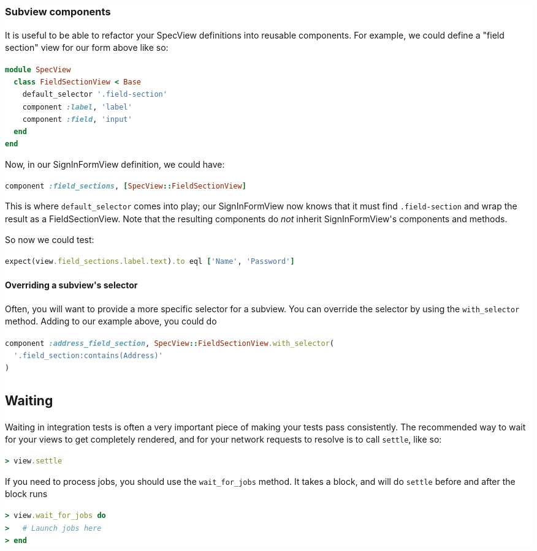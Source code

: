 ### Subview components

It is useful to be able to refactor your SpecView definitions into reusable components. For example, we could define a "field section" view for our form above like so:

```ruby
module SpecView
  class FieldSectionView < Base
    default_selector '.field-section'
    component :label, 'label'
    component :field, 'input'
  end
end
```

Now, in our SignInFormView definition, we could have:

```ruby
component :field_sections, [SpecView::FieldSectionView]
```

This is where `default_selector` comes into play; our SignInFormView now knows that it must find `.field-section` and wrap the result as a FieldSectionView. Note that the resulting components do _not_ inherit SignInFormView's components and methods.

So now we could test:

```ruby
expect(view.field_sections.label.text).to eql ['Name', 'Password']
```

#### Overriding a subview's selector

Often, you will want to provide a more specific selector for a subview. You can override the selector by using the `with_selector` method. Adding to our example above, you could do

```ruby
component :address_field_section, SpecView::FieldSectionView.with_selector(
  '.field_section:contains(Address)'
)
```

## Waiting

Waiting in integration tests is often a very important piece of making your tests pass consistently.  The recommended way to wait for your views to get completely rendered, and for your network requests to resolve is to call `settle`, like so:

```ruby
> view.settle
```

If you need to process jobs, you should use the `wait_for_jobs` method.  It takes a block, and will do `settle` before and after the block runs

```ruby
> view.wait_for_jobs do
>   # Launch jobs here
> end
```
